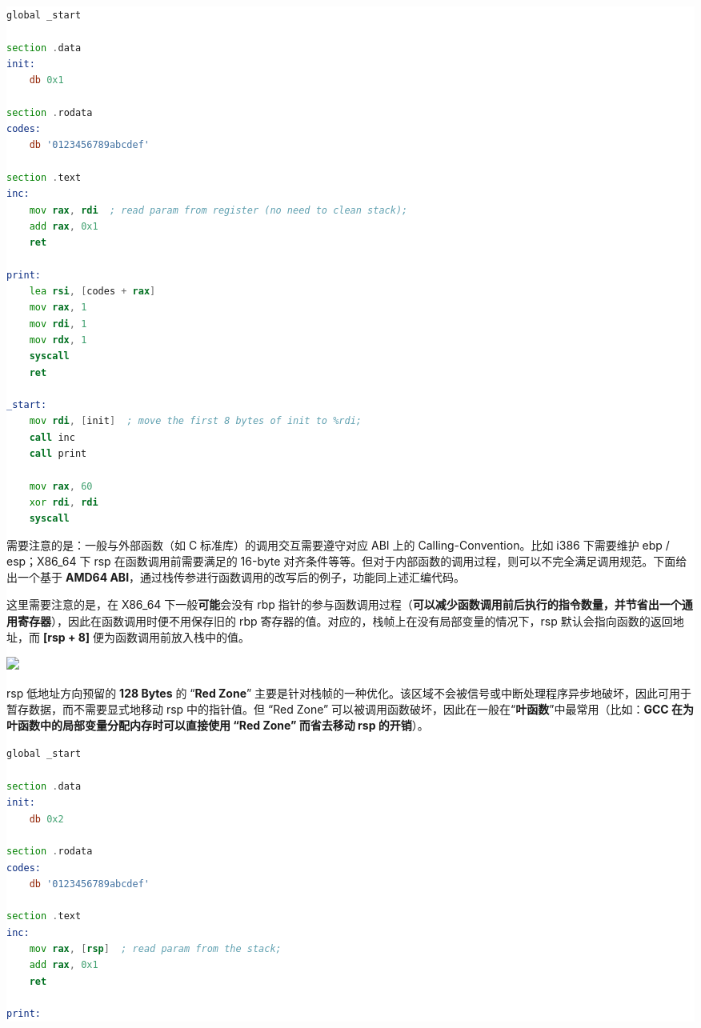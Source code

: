 ```asm
global _start

section .data
init:
    db 0x1

section .rodata
codes: 
    db '0123456789abcdef'

section .text
inc:
    mov rax, rdi  ; read param from register (no need to clean stack);
    add rax, 0x1
    ret

print:
    lea rsi, [codes + rax]
    mov rax, 1
    mov rdi, 1
    mov rdx, 1
    syscall
    ret

_start:
    mov rdi, [init]  ; move the first 8 bytes of init to %rdi;
    call inc
    call print

    mov rax, 60
    xor rdi, rdi
    syscall
```

需要注意的是：一般与外部函数（如 C 标准库）的调用交互需要遵守对应 ABI 上的 Calling-Convention。比如 i386 下需要维护 ebp / esp；X86_64 下 rsp 在函数调用前需要满足的 16-byte 对齐条件等等。但对于内部函数的调用过程，则可以不完全满足调用规范。下面给出一个基于 **AMD64 ABI**，通过栈传参进行函数调用的改写后的例子，功能同上述汇编代码。

这里需要注意的是，在 X86_64 下一般**可能**会没有 rbp 指针的参与函数调用过程（**可以减少函数调用前后执行的指令数量，并节省出一个通用寄存器**），因此在函数调用时便不用保存旧的 rbp 寄存器的值。对应的，栈帧上在没有局部变量的情况下，rsp 默认会指向函数的返回地址，而 **[rsp + 8]** 便为函数调用前放入栈中的值。

![](11.png)

rsp 低地址方向预留的 **128 Bytes** 的 “**Red Zone**” 主要是针对栈帧的一种优化。该区域不会被信号或中断处理程序异步地破坏，因此可用于暂存数据，而不需要显式地移动 rsp 中的指针值。但 “Red Zone” 可以被调用函数破坏，因此在一般在“**叶函数**”中最常用（比如：**GCC 在为叶函数中的局部变量分配内存时可以直接使用 “Red Zone” 而省去移动 rsp 的开销**）。

```asm
global _start

section .data
init:
    db 0x2

section .rodata
codes: 
    db '0123456789abcdef'

section .text
inc:
    mov rax, [rsp]  ; read param from the stack;
    add rax, 0x1
    ret

print:
```